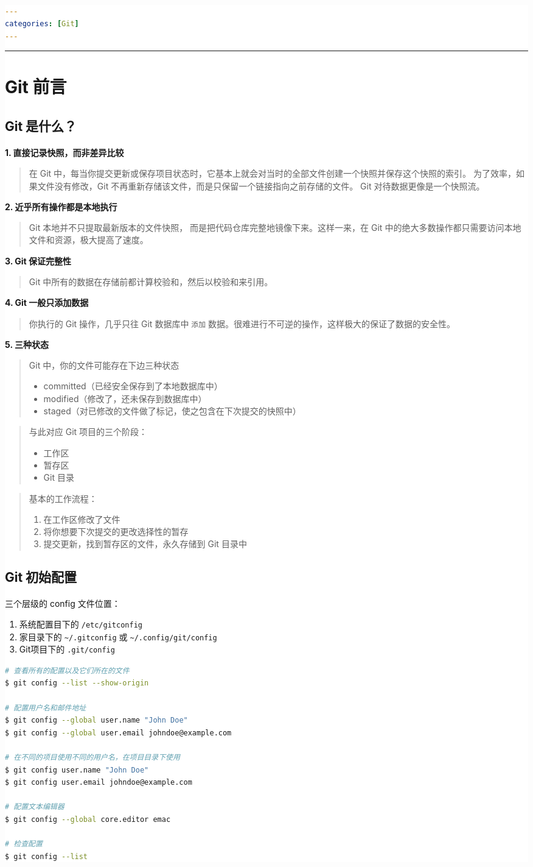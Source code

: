 ```yaml
---
categories: [Git]
---
```


***
# Git 前言
## Git 是什么？
**1. 直接记录快照，而非差异比较**
> 在 Git 中，每当你提交更新或保存项目状态时，它基本上就会对当时的全部文件创建一个快照并保存这个快照的索引。 为了效率，如果文件没有修改，Git 不再重新存储该文件，而是只保留一个链接指向之前存储的文件。 Git 对待数据更像是一个快照流。

**2. 近乎所有操作都是本地执行**
> Git 本地并不只提取最新版本的文件快照， 而是把代码仓库完整地镜像下来。这样一来，在 Git 中的绝大多数操作都只需要访问本地文件和资源，极大提高了速度。

**3. Git 保证完整性**
> Git 中所有的数据在存储前都计算校验和，然后以校验和来引用。

**4. Git 一般只添加数据**
> 你执行的 Git 操作，几乎只往 Git 数据库中 `添加` 数据。很难进行不可逆的操作，这样极大的保证了数据的安全性。

**5. 三种状态**
> Git 中，你的文件可能存在下边三种状态
> + committed（已经安全保存到了本地数据库中）
> + modified（修改了，还未保存到数据库中）
> + staged（对已修改的文件做了标记，使之包含在下次提交的快照中）

> 与此对应 Git 项目的三个阶段：
> + 工作区
> + 暂存区
> + Git 目录

> 基本的工作流程：
> 1. 在工作区修改了文件
> 2. 将你想要下次提交的更改选择性的暂存
> 3. 提交更新，找到暂存区的文件，永久存储到 Git 目录中

## Git 初始配置
三个层级的 config 文件位置：
1. 系统配置目下的 `/etc/gitconfig`
2. 家目录下的 `~/.gitconfig` 或 `~/.config/git/config`
3. Git项目下的 `.git/config`

```bash
# 查看所有的配置以及它们所在的文件
$ git config --list --show-origin

# 配置用户名和邮件地址
$ git config --global user.name "John Doe"
$ git config --global user.email johndoe@example.com

# 在不同的项目使用不同的用户名，在项目目录下使用
$ git config user.name "John Doe"
$ git config user.email johndoe@example.com

# 配置文本编辑器
$ git config --global core.editor emac

# 检查配置
$ git config --list
```
